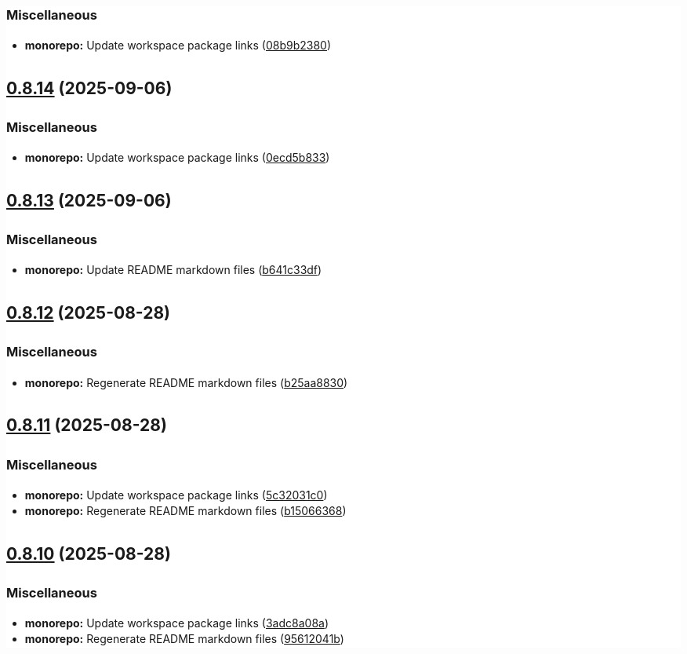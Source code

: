 ### Miscellaneous

- **monorepo:** Update workspace package links
  ([08b9b2380](https://github.com/storm-software/storm-ops/commit/08b9b2380))

## [0.8.14](https://github.com/storm-software/storm-ops/releases/tag/tsdoc%400.8.14) (2025-09-06)

### Miscellaneous

- **monorepo:** Update workspace package links
  ([0ecd5b833](https://github.com/storm-software/storm-ops/commit/0ecd5b833))

## [0.8.13](https://github.com/storm-software/storm-ops/releases/tag/tsdoc%400.8.13) (2025-09-06)

### Miscellaneous

- **monorepo:** Update README markdown files
  ([b641c33df](https://github.com/storm-software/storm-ops/commit/b641c33df))

## [0.8.12](https://github.com/storm-software/storm-ops/releases/tag/tsdoc%400.8.12) (2025-08-28)

### Miscellaneous

- **monorepo:** Regenerate README markdown files
  ([b25aa8830](https://github.com/storm-software/storm-ops/commit/b25aa8830))

## [0.8.11](https://github.com/storm-software/storm-ops/releases/tag/tsdoc%400.8.11) (2025-08-28)

### Miscellaneous

- **monorepo:** Update workspace package links
  ([5c32031c0](https://github.com/storm-software/storm-ops/commit/5c32031c0))
- **monorepo:** Regenerate README markdown files
  ([b15066368](https://github.com/storm-software/storm-ops/commit/b15066368))

## [0.8.10](https://github.com/storm-software/storm-ops/releases/tag/tsdoc%400.8.10) (2025-08-28)

### Miscellaneous

- **monorepo:** Update workspace package links
  ([3adc8a08a](https://github.com/storm-software/storm-ops/commit/3adc8a08a))
- **monorepo:** Regenerate README markdown files
  ([95612041b](https://github.com/storm-software/storm-ops/commit/95612041b))
